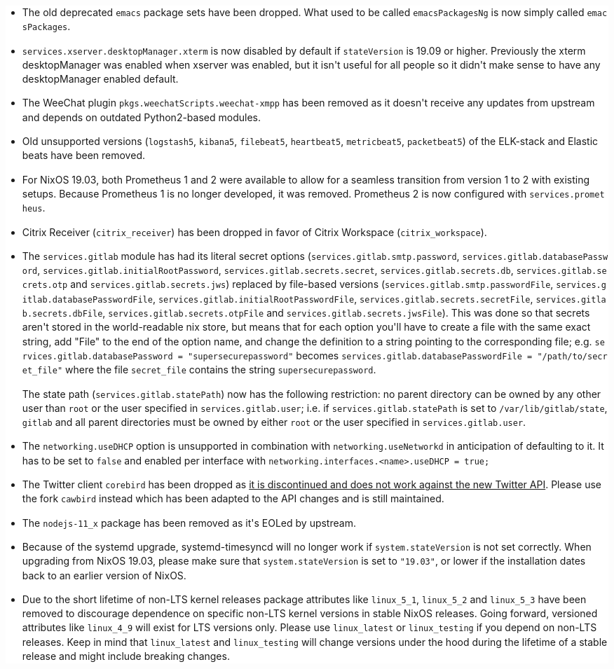- The old deprecated `emacs` package sets have been dropped. What used to be called `emacsPackagesNg` is now simply called `emacsPackages`.

- `services.xserver.desktopManager.xterm` is now disabled by default if `stateVersion` is 19.09 or higher. Previously the xterm desktopManager was enabled when xserver was enabled, but it isn't useful for all people so it didn't make sense to have any desktopManager enabled default.

- The WeeChat plugin `pkgs.weechatScripts.weechat-xmpp` has been removed as it doesn't receive any updates from upstream and depends on outdated Python2-based modules.

- Old unsupported versions (`logstash5`, `kibana5`, `filebeat5`, `heartbeat5`, `metricbeat5`, `packetbeat5`) of the ELK-stack and Elastic beats have been removed.

- For NixOS 19.03, both Prometheus 1 and 2 were available to allow for a seamless transition from version 1 to 2 with existing setups. Because Prometheus 1 is no longer developed, it was removed. Prometheus 2 is now configured with `services.prometheus`.

- Citrix Receiver (`citrix_receiver`) has been dropped in favor of Citrix Workspace (`citrix_workspace`).

- The `services.gitlab` module has had its literal secret options (`services.gitlab.smtp.password`, `services.gitlab.databasePassword`, `services.gitlab.initialRootPassword`, `services.gitlab.secrets.secret`, `services.gitlab.secrets.db`, `services.gitlab.secrets.otp` and `services.gitlab.secrets.jws`) replaced by file-based versions (`services.gitlab.smtp.passwordFile`, `services.gitlab.databasePasswordFile`, `services.gitlab.initialRootPasswordFile`, `services.gitlab.secrets.secretFile`, `services.gitlab.secrets.dbFile`, `services.gitlab.secrets.otpFile` and `services.gitlab.secrets.jwsFile`). This was done so that secrets aren't stored in the world-readable nix store, but means that for each option you'll have to create a file with the same exact string, add "File" to the end of the option name, and change the definition to a string pointing to the corresponding file; e.g. `services.gitlab.databasePassword = "supersecurepassword"` becomes `services.gitlab.databasePasswordFile = "/path/to/secret_file"` where the file `secret_file` contains the string `supersecurepassword`.

  The state path (`services.gitlab.statePath`) now has the following restriction: no parent directory can be owned by any other user than `root` or the user specified in `services.gitlab.user`; i.e. if `services.gitlab.statePath` is set to `/var/lib/gitlab/state`, `gitlab` and all parent directories must be owned by either `root` or the user specified in `services.gitlab.user`.

- The `networking.useDHCP` option is unsupported in combination with `networking.useNetworkd` in anticipation of defaulting to it. It has to be set to `false` and enabled per interface with `networking.interfaces.<name>.useDHCP = true;`

- The Twitter client `corebird` has been dropped as [it is discontinued and does not work against the new Twitter API](https://www.patreon.com/posts/corebirds-future-18921328). Please use the fork `cawbird` instead which has been adapted to the API changes and is still maintained.

- The `nodejs-11_x` package has been removed as it's EOLed by upstream.

- Because of the systemd upgrade, systemd-timesyncd will no longer work if `system.stateVersion` is not set correctly. When upgrading from NixOS 19.03, please make sure that `system.stateVersion` is set to `"19.03"`, or lower if the installation dates back to an earlier version of NixOS.

- Due to the short lifetime of non-LTS kernel releases package attributes like `linux_5_1`, `linux_5_2` and `linux_5_3` have been removed to discourage dependence on specific non-LTS kernel versions in stable NixOS releases. Going forward, versioned attributes like `linux_4_9` will exist for LTS versions only. Please use `linux_latest` or `linux_testing` if you depend on non-LTS releases. Keep in mind that `linux_latest` and `linux_testing` will change versions under the hood during the lifetime of a stable release and might include breaking changes.
